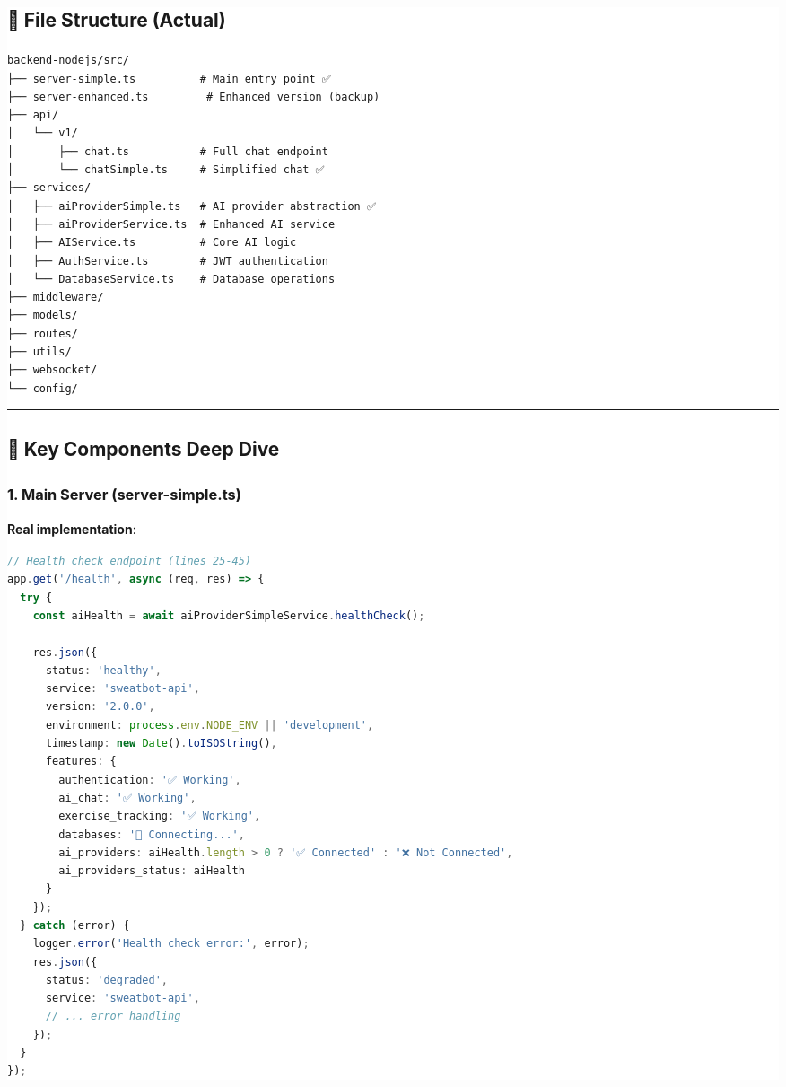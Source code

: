 
## 📁 File Structure (Actual)

```
backend-nodejs/src/
├── server-simple.ts          # Main entry point ✅
├── server-enhanced.ts         # Enhanced version (backup)
├── api/
│   └── v1/
│       ├── chat.ts           # Full chat endpoint
│       └── chatSimple.ts     # Simplified chat ✅
├── services/
│   ├── aiProviderSimple.ts   # AI provider abstraction ✅
│   ├── aiProviderService.ts  # Enhanced AI service
│   ├── AIService.ts          # Core AI logic
│   ├── AuthService.ts        # JWT authentication
│   └── DatabaseService.ts    # Database operations
├── middleware/
├── models/
├── routes/
├── utils/
├── websocket/
└── config/
```

---

## 🔧 Key Components Deep Dive

### 1. Main Server (server-simple.ts)

**Real implementation**:
```typescript
// Health check endpoint (lines 25-45)
app.get('/health', async (req, res) => {
  try {
    const aiHealth = await aiProviderSimpleService.healthCheck();

    res.json({
      status: 'healthy',
      service: 'sweatbot-api',
      version: '2.0.0',
      environment: process.env.NODE_ENV || 'development',
      timestamp: new Date().toISOString(),
      features: {
        authentication: '✅ Working',
        ai_chat: '✅ Working',
        exercise_tracking: '✅ Working',
        databases: '🔄 Connecting...',
        ai_providers: aiHealth.length > 0 ? '✅ Connected' : '❌ Not Connected',
        ai_providers_status: aiHealth
      }
    });
  } catch (error) {
    logger.error('Health check error:', error);
    res.json({
      status: 'degraded',
      service: 'sweatbot-api',
      // ... error handling
    });
  }
});
```
